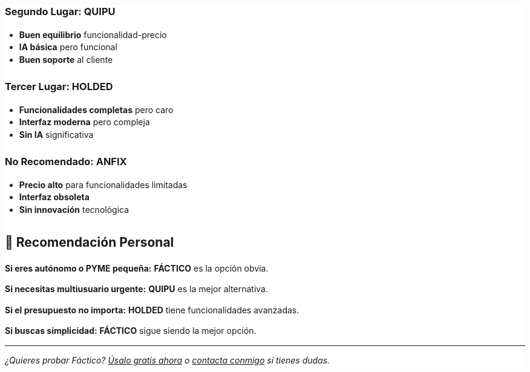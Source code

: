 ### **Segundo Lugar: QUIPU**
- **Buen equilibrio** funcionalidad-precio
- **IA básica** pero funcional
- **Buen soporte** al cliente

### **Tercer Lugar: HOLDED**
- **Funcionalidades completas** pero caro
- **Interfaz moderna** pero compleja
- **Sin IA** significativa

### **No Recomendado: ANFIX**
- **Precio alto** para funcionalidades limitadas
- **Interfaz obsoleta**
- **Sin innovación** tecnológica

## 🎯 Recomendación Personal

**Si eres autónomo o PYME pequeña:** **FÁCTICO** es la opción obvia.

**Si necesitas multiusuario urgente:** **QUIPU** es la mejor alternativa.

**Si el presupuesto no importa:** **HOLDED** tiene funcionalidades avanzadas.

**Si buscas simplicidad:** **FÁCTICO** sigue siendo la mejor opción.

---

*¿Quieres probar Fáctico? [Úsalo gratis ahora](https://facticoapp.es) o [contacta conmigo](mailto:administrador@facticoapp.es) si tienes dudas.*
